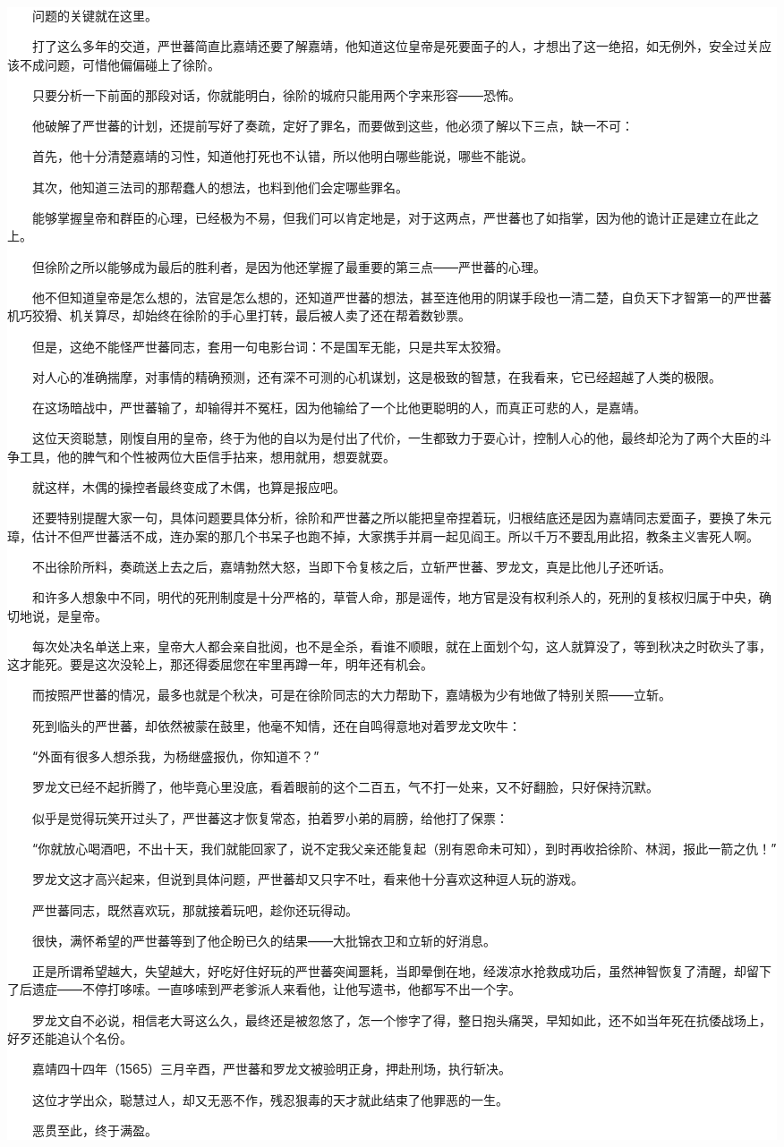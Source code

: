 　　问题的关键就在这里。
            
　　打了这么多年的交道，严世蕃简直比嘉靖还要了解嘉靖，他知道这位皇帝是死要面子的人，才想出了这一绝招，如无例外，安全过关应该不成问题，可惜他偏偏碰上了徐阶。
            
　　只要分析一下前面的那段对话，你就能明白，徐阶的城府只能用两个字来形容——恐怖。
            
　　他破解了严世蕃的计划，还提前写好了奏疏，定好了罪名，而要做到这些，他必须了解以下三点，缺一不可：
            
　　首先，他十分清楚嘉靖的习性，知道他打死也不认错，所以他明白哪些能说，哪些不能说。
            
　　其次，他知道三法司的那帮蠢人的想法，也料到他们会定哪些罪名。
            
　　能够掌握皇帝和群臣的心理，已经极为不易，但我们可以肯定地是，对于这两点，严世蕃也了如指掌，因为他的诡计正是建立在此之上。
            
　　但徐阶之所以能够成为最后的胜利者，是因为他还掌握了最重要的第三点——严世蕃的心理。
            
　　他不但知道皇帝是怎么想的，法官是怎么想的，还知道严世蕃的想法，甚至连他用的阴谋手段也一清二楚，自负天下才智第一的严世蕃机巧狡猾、机关算尽，却始终在徐阶的手心里打转，最后被人卖了还在帮着数钞票。
            
　　但是，这绝不能怪严世蕃同志，套用一句电影台词：不是国军无能，只是共军太狡猾。
            
　　对人心的准确揣摩，对事情的精确预测，还有深不可测的心机谋划，这是极致的智慧，在我看来，它已经超越了人类的极限。
            
　　在这场暗战中，严世蕃输了，却输得并不冤枉，因为他输给了一个比他更聪明的人，而真正可悲的人，是嘉靖。
            
　　这位天资聪慧，刚愎自用的皇帝，终于为他的自以为是付出了代价，一生都致力于耍心计，控制人心的他，最终却沦为了两个大臣的斗争工具，他的脾气和个性被两位大臣信手拈来，想用就用，想耍就耍。
            
　　就这样，木偶的操控者最终变成了木偶，也算是报应吧。
            
　　还要特别提醒大家一句，具体问题要具体分析，徐阶和严世蕃之所以能把皇帝捏着玩，归根结底还是因为嘉靖同志爱面子，要换了朱元璋，估计不但严世蕃活不成，连办案的那几个书呆子也跑不掉，大家携手并肩一起见阎王。所以千万不要乱用此招，教条主义害死人啊。
            
　　不出徐阶所料，奏疏送上去之后，嘉靖勃然大怒，当即下令复核之后，立斩严世蕃、罗龙文，真是比他儿子还听话。
            
　　和许多人想象中不同，明代的死刑制度是十分严格的，草菅人命，那是谣传，地方官是没有权利杀人的，死刑的复核权归属于中央，确切地说，是皇帝。
            
　　每次处决名单送上来，皇帝大人都会亲自批阅，也不是全杀，看谁不顺眼，就在上面划个勾，这人就算没了，等到秋决之时砍头了事，这才能死。要是这次没轮上，那还得委屈您在牢里再蹲一年，明年还有机会。
            
　　而按照严世蕃的情况，最多也就是个秋决，可是在徐阶同志的大力帮助下，嘉靖极为少有地做了特别关照——立斩。
            
　　死到临头的严世蕃，却依然被蒙在鼓里，他毫不知情，还在自鸣得意地对着罗龙文吹牛：
            
　　“外面有很多人想杀我，为杨继盛报仇，你知道不？”
            
　　罗龙文已经不起折腾了，他毕竟心里没底，看着眼前的这个二百五，气不打一处来，又不好翻脸，只好保持沉默。
            
　　似乎是觉得玩笑开过头了，严世蕃这才恢复常态，拍着罗小弟的肩膀，给他打了保票：
            
　　“你就放心喝酒吧，不出十天，我们就能回家了，说不定我父亲还能复起（别有恩命未可知），到时再收拾徐阶、林润，报此一箭之仇！”
            
　　罗龙文这才高兴起来，但说到具体问题，严世蕃却又只字不吐，看来他十分喜欢这种逗人玩的游戏。
            
　　严世蕃同志，既然喜欢玩，那就接着玩吧，趁你还玩得动。
            
　　很快，满怀希望的严世蕃等到了他企盼已久的结果——大批锦衣卫和立斩的好消息。
            
　　正是所谓希望越大，失望越大，好吃好住好玩的严世蕃突闻噩耗，当即晕倒在地，经泼凉水抢救成功后，虽然神智恢复了清醒，却留下了后遗症——不停打哆嗦。一直哆嗦到严老爹派人来看他，让他写遗书，他都写不出一个字。
            
　　罗龙文自不必说，相信老大哥这么久，最终还是被忽悠了，怎一个惨字了得，整日抱头痛哭，早知如此，还不如当年死在抗倭战场上，好歹还能追认个名份。
            
　　嘉靖四十四年（1565）三月辛酉，严世蕃和罗龙文被验明正身，押赴刑场，执行斩决。
            
　　这位才学出众，聪慧过人，却又无恶不作，残忍狠毒的天才就此结束了他罪恶的一生。
            
　　恶贯至此，终于满盈。
            